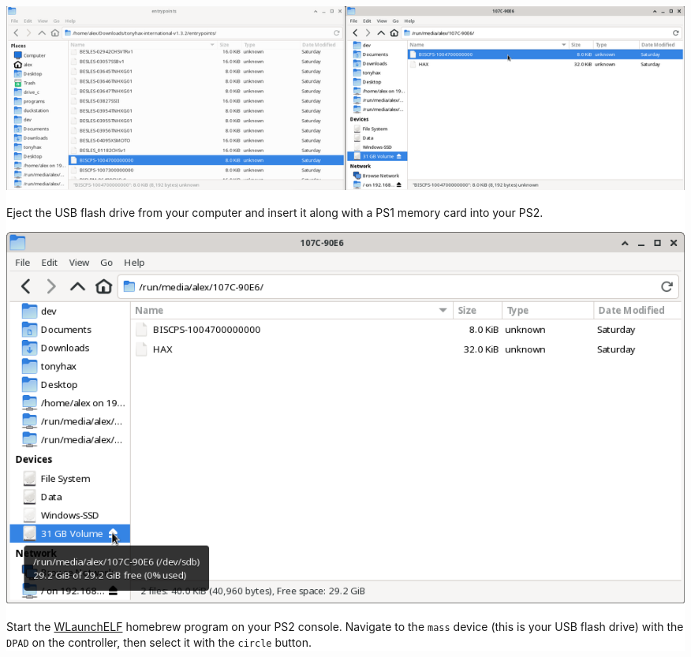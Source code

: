 ![copy save game exploit file of Crash Bandicoot 2 Japan](images/copy-crash-2-japan-save-exploit-to-usb-drive.png)

Eject the USB flash drive from your computer and insert it along with a PS1 memory card into your PS2. 

![Eject USB drive](images/eject-usb-drive.png)

Start the [WLaunchELF](https://github.com/ps2homebrew/wLaunchELF) homebrew program on your PS2 console. Navigate to the `mass` device (this is your USB flash drive) with the `DPAD` on the controller, then select it with the `circle` button. 
